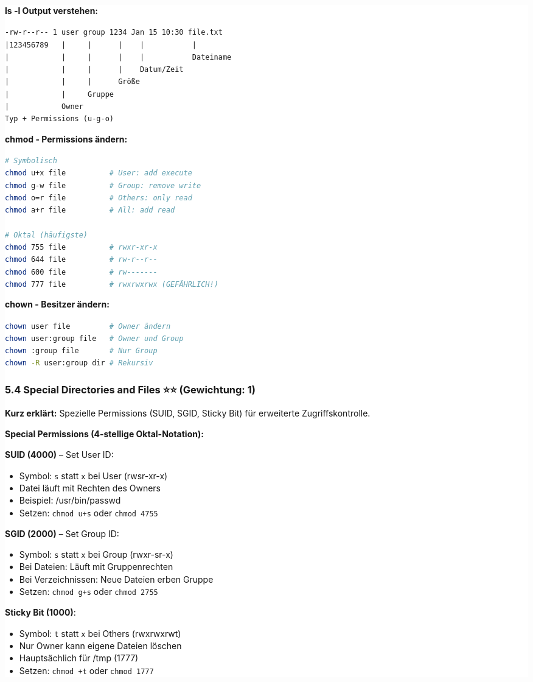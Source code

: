 **ls -l Output verstehen:**
```
-rw-r--r-- 1 user group 1234 Jan 15 10:30 file.txt
|123456789   |     |      |    |           |
|            |     |      |    |           Dateiname
|            |     |      |    Datum/Zeit
|            |     |      Größe
|            |     Gruppe
|            Owner
Typ + Permissions (u-g-o)
```

**chmod - Permissions ändern:**
```bash
# Symbolisch
chmod u+x file          # User: add execute
chmod g-w file          # Group: remove write
chmod o=r file          # Others: only read
chmod a+r file          # All: add read

# Oktal (häufigste)
chmod 755 file          # rwxr-xr-x
chmod 644 file          # rw-r--r--
chmod 600 file          # rw-------
chmod 777 file          # rwxrwxrwx (GEFÄHRLICH!)
```

**chown - Besitzer ändern:**
```bash
chown user file         # Owner ändern
chown user:group file   # Owner und Group
chown :group file       # Nur Group
chown -R user:group dir # Rekursiv
```

### 5.4 Special Directories and Files ⭐⭐ (Gewichtung: 1)
**Kurz erklärt:** Spezielle Permissions (SUID, SGID, Sticky Bit) für erweiterte Zugriffskontrolle.

**Special Permissions (4-stellige Oktal-Notation):**

**SUID (4000)** – Set User ID:
- Symbol: `s` statt `x` bei User (rwsr-xr-x)
- Datei läuft mit Rechten des Owners
- Beispiel: /usr/bin/passwd
- Setzen: `chmod u+s` oder `chmod 4755`

**SGID (2000)** – Set Group ID:
- Symbol: `s` statt `x` bei Group (rwxr-sr-x)
- Bei Dateien: Läuft mit Gruppenrechten
- Bei Verzeichnissen: Neue Dateien erben Gruppe
- Setzen: `chmod g+s` oder `chmod 2755`

**Sticky Bit (1000)**:
- Symbol: `t` statt `x` bei Others (rwxrwxrwt)
- Nur Owner kann eigene Dateien löschen
- Hauptsächlich für /tmp (1777)
- Setzen: `chmod +t` oder `chmod 1777`
